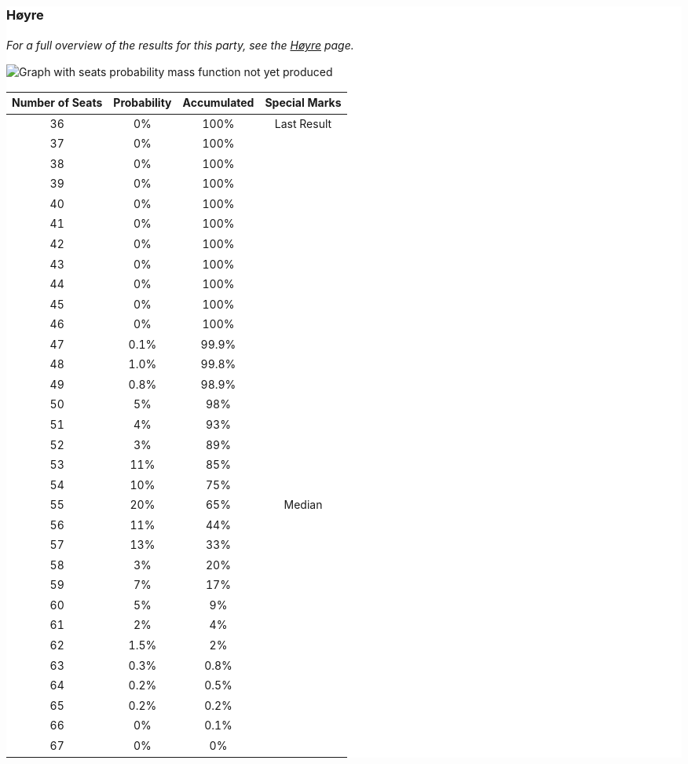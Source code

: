 ### Høyre

*For a full overview of the results for this party, see the [Høyre](party-høyre.html) page.*

![Graph with seats probability mass function not yet produced](2023-03-13-ResponsAnalyse-seats-pmf-høyre.png "Seats Probability Mass Function")

| Number of Seats | Probability | Accumulated | Special Marks |
|:---------------:|:-----------:|:-----------:|:-------------:|
| 36 | 0% | 100% | Last Result |
| 37 | 0% | 100% |  |
| 38 | 0% | 100% |  |
| 39 | 0% | 100% |  |
| 40 | 0% | 100% |  |
| 41 | 0% | 100% |  |
| 42 | 0% | 100% |  |
| 43 | 0% | 100% |  |
| 44 | 0% | 100% |  |
| 45 | 0% | 100% |  |
| 46 | 0% | 100% |  |
| 47 | 0.1% | 99.9% |  |
| 48 | 1.0% | 99.8% |  |
| 49 | 0.8% | 98.9% |  |
| 50 | 5% | 98% |  |
| 51 | 4% | 93% |  |
| 52 | 3% | 89% |  |
| 53 | 11% | 85% |  |
| 54 | 10% | 75% |  |
| 55 | 20% | 65% | Median |
| 56 | 11% | 44% |  |
| 57 | 13% | 33% |  |
| 58 | 3% | 20% |  |
| 59 | 7% | 17% |  |
| 60 | 5% | 9% |  |
| 61 | 2% | 4% |  |
| 62 | 1.5% | 2% |  |
| 63 | 0.3% | 0.8% |  |
| 64 | 0.2% | 0.5% |  |
| 65 | 0.2% | 0.2% |  |
| 66 | 0% | 0.1% |  |
| 67 | 0% | 0% |  |
